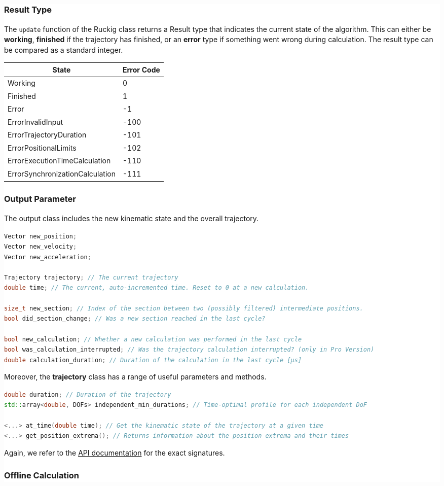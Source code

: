 
### Result Type

The `update` function of the Ruckig class returns a Result type that indicates the current state of the algorithm. This can either be **working**, **finished** if the trajectory has finished, or an **error** type if something went wrong during calculation. The result type can be compared as a standard integer.

State                           | Error Code
------------------------------- | ----------
Working                         | 0
Finished                        | 1
Error                           | -1
ErrorInvalidInput               | -100
ErrorTrajectoryDuration         | -101
ErrorPositionalLimits           | -102
ErrorExecutionTimeCalculation   | -110
ErrorSynchronizationCalculation | -111


### Output Parameter

The output class includes the new kinematic state and the overall trajectory.

```.cpp
Vector new_position;
Vector new_velocity;
Vector new_acceleration;

Trajectory trajectory; // The current trajectory
double time; // The current, auto-incremented time. Reset to 0 at a new calculation.

size_t new_section; // Index of the section between two (possibly filtered) intermediate positions.
bool did_section_change; // Was a new section reached in the last cycle?

bool new_calculation; // Whether a new calculation was performed in the last cycle
bool was_calculation_interrupted; // Was the trajectory calculation interrupted? (only in Pro Version)
double calculation_duration; // Duration of the calculation in the last cycle [µs]
```
Moreover, the **trajectory** class has a range of useful parameters and methods.

```.cpp
double duration; // Duration of the trajectory
std::array<double, DOFs> independent_min_durations; // Time-optimal profile for each independent DoF

<...> at_time(double time); // Get the kinematic state of the trajectory at a given time
<...> get_position_extrema(); // Returns information about the position extrema and their times
```
Again, we refer to the [API documentation](https://docs.ruckig.com) for the exact signatures.


### Offline Calculation

